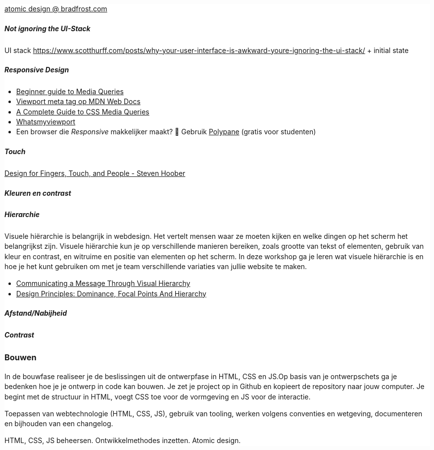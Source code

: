 [atomic design @ bradfrost.com](https://bradfrost.com/blog/post/atomic-web-design/)

##### Not ignoring the UI-Stack

UI stack https://www.scotthurff.com/posts/why-your-user-interface-is-awkward-youre-ignoring-the-ui-stack/ + initial state


##### Responsive Design


- [Beginner guide to Media Queries](https://developer.mozilla.org/en-US/docs/Learn/CSS/CSS_layout/Media_queries)
- [Viewport meta tag op MDN Web Docs](https://developer.mozilla.org/en-US/docs/Web/HTML/Viewport_meta_tag)
- [A Complete Guide to CSS Media Queries](https://css-tricks.com/a-complete-guide-to-css-media-queries/)
- [Whatsmyviewport](https://whatismyviewport.com/)
- Een browser die _Responsive_ makkelijker maakt? 🚀 Gebruik [Polypane](https://polypane.app/) (gratis voor studenten)


##### Touch

[Design for Fingers, Touch, and People - Steven Hoober](https://www.uxmatters.com/mt/archives/2017/03/design-for-fingers-touch-and-people-part-1.php)

##### Kleuren en contrast
##### Hierarchie
Visuele hiërarchie is belangrijk in webdesign. Het vertelt mensen waar ze moeten kijken en welke dingen op het scherm het belangrijkst zijn.
Visuele hiërarchie kun je op verschillende manieren bereiken, zoals grootte van tekst of elementen, gebruik van kleur en contrast, en witruime en positie van elementen op het scherm. In deze workshop ga je leren wat visuele hiërarchie is en hoe je het kunt gebruiken om met je team verschillende variaties van jullie website te maken.

- [Communicating a Message Through Visual Hierarchy](https://designmodo.com/visual-hierarchy/)
- [Design Principles: Dominance, Focal Points And Hierarchy](https://www.smashingmagazine.com/2015/02/design-principles-dominance-focal-points-hierarchy/)


##### Afstand/Nabijheid
##### Contrast

### Bouwen

In de bouwfase realiseer je de beslissingen uit de ontwerpfase in HTML, CSS en JS.Op basis van je ontwerpschets ga je bedenken hoe je je ontwerp in code kan bouwen. Je zet je project op in Github en kopieert de repository naar jouw computer. Je begint met de structuur in HTML, voegt CSS toe voor de vormgeving en JS voor de interactie. 

Toepassen van webtechnologie (HTML, CSS, JS), gebruik van tooling, werken volgens conventies en wetgeving, documenteren en bijhouden van een changelog.

HTML, CSS, JS beheersen. Ontwikkelmethodes inzetten. Atomic design. 
